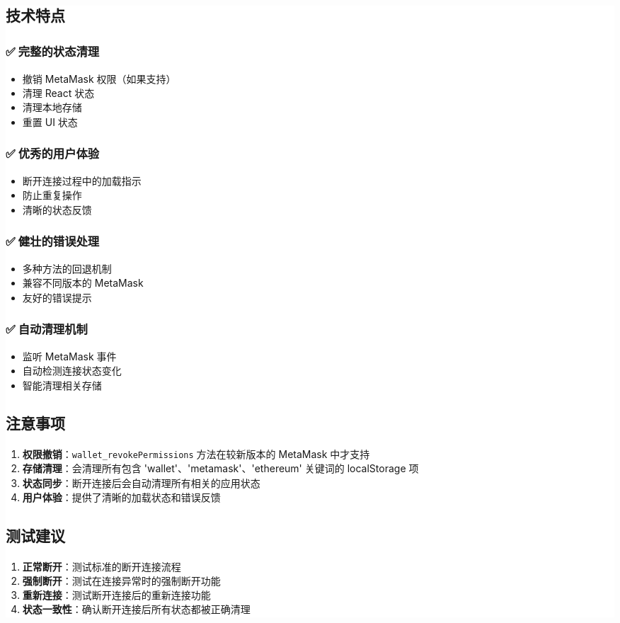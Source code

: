 ## 技术特点

### ✅ 完整的状态清理
- 撤销 MetaMask 权限（如果支持）
- 清理 React 状态
- 清理本地存储
- 重置 UI 状态

### ✅ 优秀的用户体验
- 断开连接过程中的加载指示
- 防止重复操作
- 清晰的状态反馈

### ✅ 健壮的错误处理
- 多种方法的回退机制
- 兼容不同版本的 MetaMask
- 友好的错误提示

### ✅ 自动清理机制
- 监听 MetaMask 事件
- 自动检测连接状态变化
- 智能清理相关存储

## 注意事项

1. **权限撤销**：`wallet_revokePermissions` 方法在较新版本的 MetaMask 中才支持
2. **存储清理**：会清理所有包含 'wallet'、'metamask'、'ethereum' 关键词的 localStorage 项
3. **状态同步**：断开连接后会自动清理所有相关的应用状态
4. **用户体验**：提供了清晰的加载状态和错误反馈

## 测试建议

1. **正常断开**：测试标准的断开连接流程
2. **强制断开**：测试在连接异常时的强制断开功能
3. **重新连接**：测试断开连接后的重新连接功能
4. **状态一致性**：确认断开连接后所有状态都被正确清理